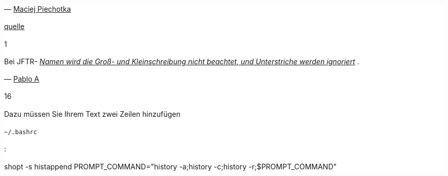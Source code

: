 





—
[Maciej Piechotka](https://unix.stackexchange.com/users/305/maciej-piechotka)


[
quelle
](https://unix.stackexchange.com/questions/1288/preserve-bash-history-in-multiple-terminal-windows/1289#1289)









1








Bei JFTR- [*Namen wird die Groß- und Kleinschreibung nicht beachtet, und Unterstriche werden ignoriert*](https://linux.die.net/man/1/zshoptions) .



—
[Pablo A ](https://unix.stackexchange.com/users/209677/pablo-a)














16 










Dazu müssen Sie Ihrem Text zwei Zeilen hinzufügen 
```
~/.bashrc
```
:

```

```
shopt -s histappend
PROMPT_COMMAND="history -a;history -c;history -r;$PROMPT_COMMAND"
```

```

